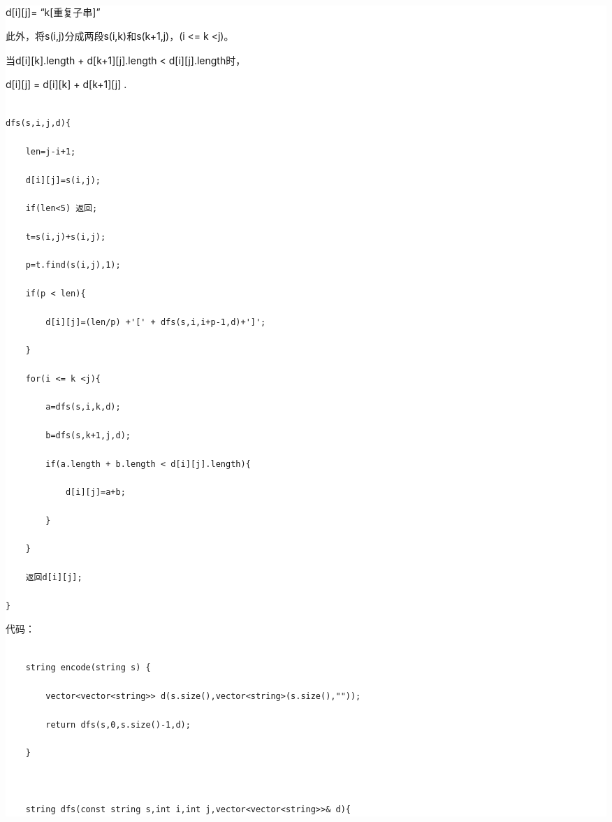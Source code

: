d[i][j]= “k[重复子串]”



此外，将s(i,j)分成两段s(i,k)和s(k+1,j)，(i <= k <j)。



当d[i][k].length + d[k+1][j].length < d[i][j].length时，



d[i][j] = d[i][k] + d[k+1][j] .

```

dfs(s,i,j,d){

    len=j-i+1;

    d[i][j]=s(i,j);

    if(len<5) 返回;

    t=s(i,j)+s(i,j);

    p=t.find(s(i,j),1);

    if(p < len){

        d[i][j]=(len/p) +'[' + dfs(s,i,i+p-1,d)+']';

    }

    for(i <= k <j){

        a=dfs(s,i,k,d);

        b=dfs(s,k+1,j,d);

        if(a.length + b.length < d[i][j].length){

            d[i][j]=a+b;

        }

    }

    返回d[i][j];

}

```

代码：

```

    string encode(string s) {

        vector<vector<string>> d(s.size(),vector<string>(s.size(),""));

        return dfs(s,0,s.size()-1,d);

    }

    

    string dfs(const string s,int i,int j,vector<vector<string>>& d){

```
